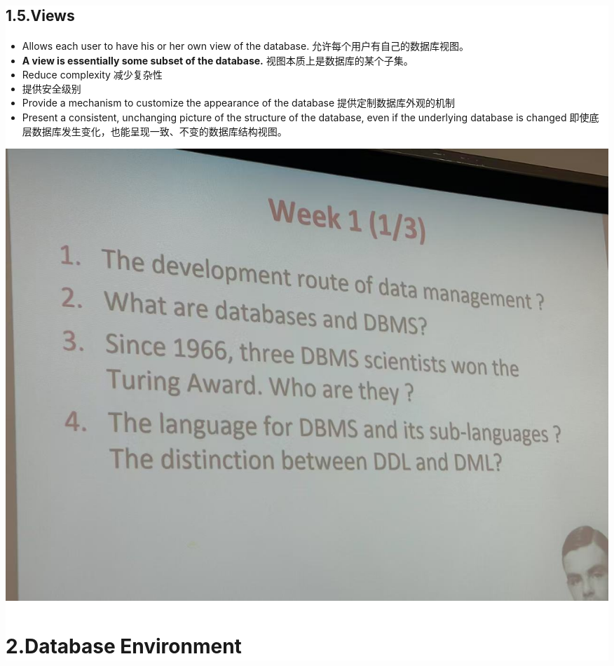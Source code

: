 

## 1.5.Views

- Allows each user to have his or her own view of the database. 允许每个用户有自己的数据库视图。
- **A view is essentially some subset of the database.** 视图本质上是数据库的某个子集。
- Reduce complexity 减少复杂性
- 提供安全级别
- Provide a mechanism to customize the appearance of the database 提供定制数据库外观的机制
- Present a consistent, unchanging picture of the structure of the  database, even if the underlying database is changed 即使底层数据库发生变化，也能呈现一致、不变的数据库结构视图。



![image-20250226114750006](images/image-20250226114750006.png)

# 2.Database Environment


